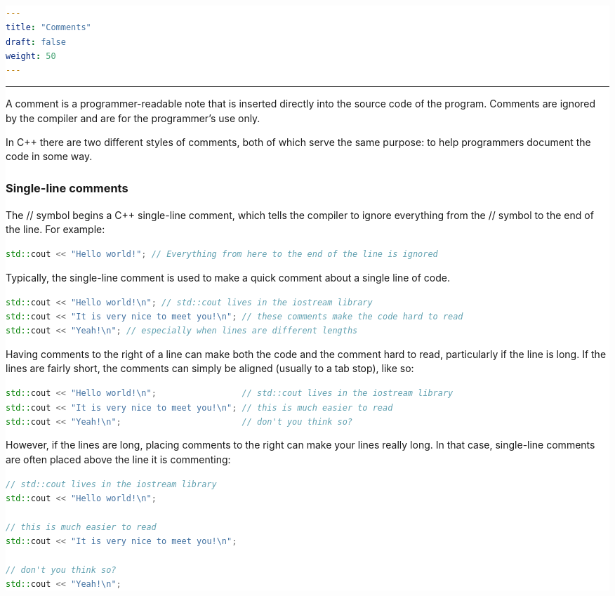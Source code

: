 ```yaml
---
title: "Comments" 
draft: false
weight: 50
---
```


---

A comment is a programmer-readable note that is inserted directly into the source code of the program. Comments are ignored by the compiler and are for the programmer’s use only.

In C++ there are two different styles of comments, both of which serve the same purpose: to help programmers document the code in some way.

### Single-line comments

The // symbol begins a C++ single-line comment, which tells the compiler to ignore everything from the // symbol to the end of the line. For example:

```cpp
std::cout << "Hello world!"; // Everything from here to the end of the line is ignored
```

Typically, the single-line comment is used to make a quick comment about a single line of code.

```cpp
std::cout << "Hello world!\n"; // std::cout lives in the iostream library
std::cout << "It is very nice to meet you!\n"; // these comments make the code hard to read
std::cout << "Yeah!\n"; // especially when lines are different lengths
```

Having comments to the right of a line can make both the code and the comment hard to read, particularly if the line is long. If the lines are fairly short, the comments can simply be aligned (usually to a tab stop), like so:

```cpp
std::cout << "Hello world!\n";                 // std::cout lives in the iostream library
std::cout << "It is very nice to meet you!\n"; // this is much easier to read
std::cout << "Yeah!\n";                        // don't you think so?
```

However, if the lines are long, placing comments to the right can make your lines really long. In that case, single-line comments are often placed above the line it is commenting:

```cpp
// std::cout lives in the iostream library
std::cout << "Hello world!\n";

// this is much easier to read
std::cout << "It is very nice to meet you!\n";

// don't you think so?
std::cout << "Yeah!\n";
```

